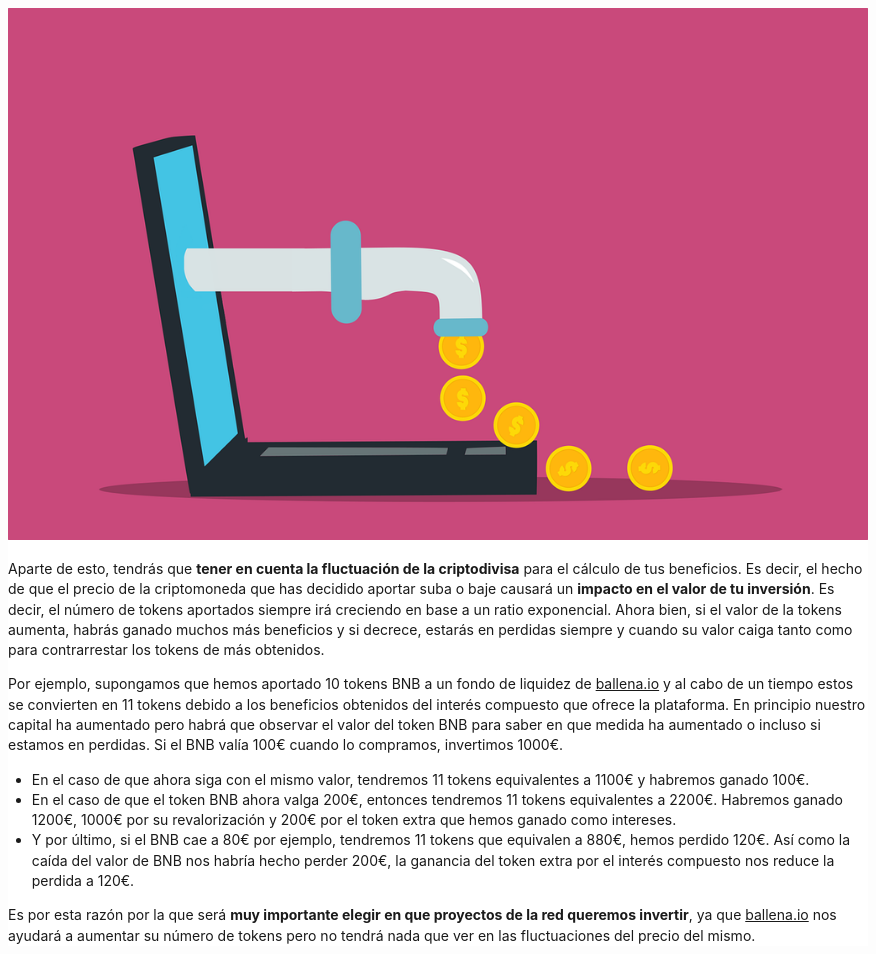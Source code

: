 ![](../.gitbook/assets/tap-6039919_1280%20%281%29.webp)



Aparte de esto, tendrás que **tener en cuenta la fluctuación de la criptodivisa** para el cálculo de tus beneficios. Es decir, el hecho de que el precio de la criptomoneda que has decidido aportar suba o baje causará un **impacto en el valor de tu inversión**. Es decir, el número de tokens aportados siempre irá creciendo en base a un ratio exponencial. Ahora bien, si el valor de la tokens aumenta, habrás ganado muchos más beneficios y si decrece, estarás en perdidas siempre y cuando su valor caiga tanto como para contrarrestar los tokens de más obtenidos. 

Por ejemplo, supongamos que hemos aportado 10 tokens BNB a un fondo de liquidez de [ballena.io](https://ballena.io/) y al cabo de un tiempo estos se convierten en 11 tokens debido a los beneficios obtenidos del interés compuesto que ofrece la plataforma. En principio nuestro capital ha aumentado pero habrá que observar el valor del token BNB para saber en que medida ha aumentado o incluso si estamos en perdidas. Si el BNB valía 100€ cuando lo compramos, invertimos 1000€. 

* En el caso de que ahora siga con el mismo valor, tendremos 11 tokens equivalentes a 1100€ y habremos ganado 100€. 
* En el caso de que el token BNB ahora valga 200€, entonces tendremos 11 tokens equivalentes a 2200€. Habremos ganado 1200€, 1000€ por su revalorización  y 200€ por el token extra que hemos ganado como intereses. 
* Y por último, si el BNB cae a 80€ por ejemplo, tendremos 11 tokens que equivalen a 880€, hemos perdido 120€. Así como la caída del valor de BNB nos habría hecho perder 200€, la ganancia del token extra por el interés compuesto nos reduce la perdida a 120€.

Es por esta razón por la que será **muy importante elegir en que proyectos de la red queremos invertir**, ya que [ballena.io](https://ballena.io/) nos ayudará a aumentar su número de tokens pero no tendrá nada que ver en las fluctuaciones del precio del mismo.
